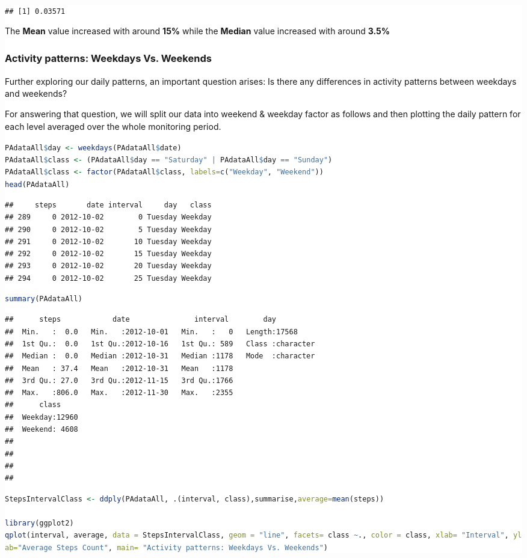 ```
## [1] 0.03571
```

The **Mean** value increased with around  **15%** while the **Median** value increased with around **3.5%** 
  
  
    
### Activity patterns: Weekdays Vs. Weekends

Further exploring our daily patterns, an important question arises: Is there any differences in activity patterns between weekdays and weekends?

For answering that question, we will split our data into weekend & weekday factor as follows and then plotting the daily pattern for each level averaged over the whole monitoring period.


```r
PAdataAll$day <- weekdays(PAdataAll$date)
PAdataAll$class <- (PAdataAll$day == "Saturday" | PAdataAll$day == "Sunday")
PAdataAll$class <- factor(PAdataAll$class, labels=c("Weekday", "Weekend"))
head(PAdataAll)
```

```
##     steps       date interval     day   class
## 289     0 2012-10-02        0 Tuesday Weekday
## 290     0 2012-10-02        5 Tuesday Weekday
## 291     0 2012-10-02       10 Tuesday Weekday
## 292     0 2012-10-02       15 Tuesday Weekday
## 293     0 2012-10-02       20 Tuesday Weekday
## 294     0 2012-10-02       25 Tuesday Weekday
```

```r
summary(PAdataAll)
```

```
##      steps            date               interval        day           
##  Min.   :  0.0   Min.   :2012-10-01   Min.   :   0   Length:17568      
##  1st Qu.:  0.0   1st Qu.:2012-10-16   1st Qu.: 589   Class :character  
##  Median :  0.0   Median :2012-10-31   Median :1178   Mode  :character  
##  Mean   : 37.4   Mean   :2012-10-31   Mean   :1178                     
##  3rd Qu.: 27.0   3rd Qu.:2012-11-15   3rd Qu.:1766                     
##  Max.   :806.0   Max.   :2012-11-30   Max.   :2355                     
##      class      
##  Weekday:12960  
##  Weekend: 4608  
##                 
##                 
##                 
## 
```

```r
StepsIntervalClass <- ddply(PAdataAll, .(interval, class),summarise,average=mean(steps))

library(ggplot2)
qplot(interval, average, data = StepsIntervalClass, geom = "line", facets= class ~., color = class, xlab= "Interval", ylab="Average Steps Count", main= "Activity patterns: Weekdays Vs. Weekends")
```
